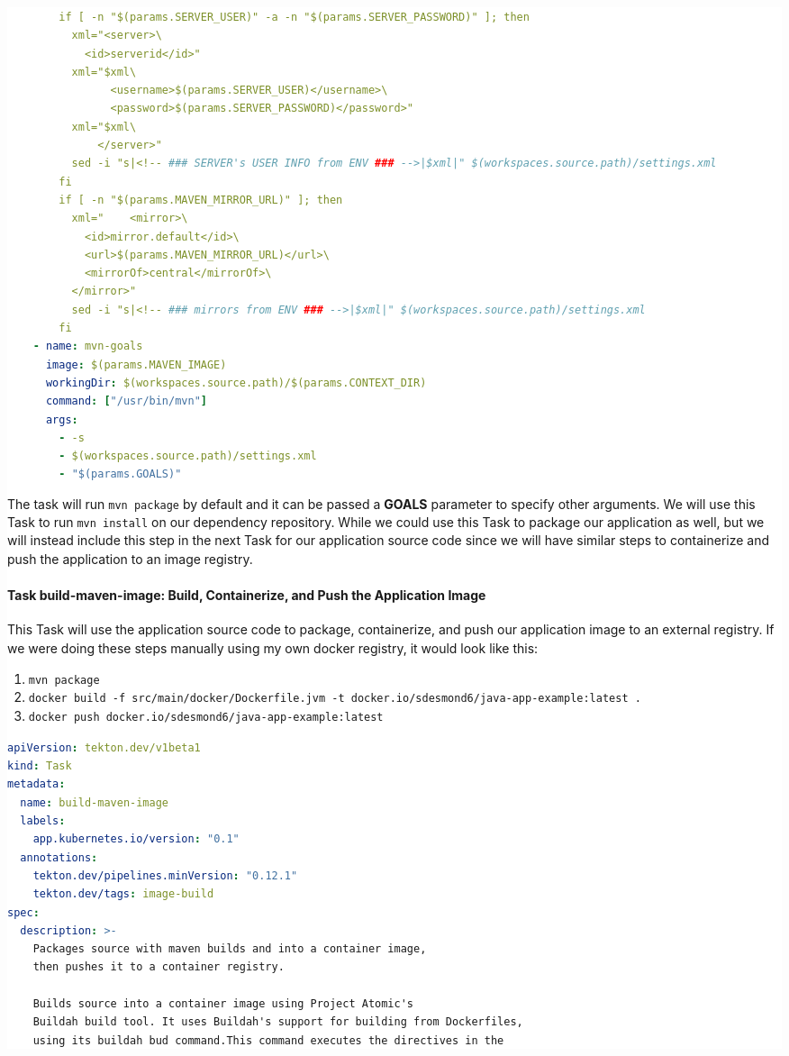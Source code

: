 ```yaml
        if [ -n "$(params.SERVER_USER)" -a -n "$(params.SERVER_PASSWORD)" ]; then
          xml="<server>\
            <id>serverid</id>"
          xml="$xml\
                <username>$(params.SERVER_USER)</username>\
                <password>$(params.SERVER_PASSWORD)</password>"
          xml="$xml\
              </server>"
          sed -i "s|<!-- ### SERVER's USER INFO from ENV ### -->|$xml|" $(workspaces.source.path)/settings.xml
        fi
        if [ -n "$(params.MAVEN_MIRROR_URL)" ]; then
          xml="    <mirror>\
            <id>mirror.default</id>\
            <url>$(params.MAVEN_MIRROR_URL)</url>\
            <mirrorOf>central</mirrorOf>\
          </mirror>"
          sed -i "s|<!-- ### mirrors from ENV ### -->|$xml|" $(workspaces.source.path)/settings.xml
        fi
    - name: mvn-goals
      image: $(params.MAVEN_IMAGE)
      workingDir: $(workspaces.source.path)/$(params.CONTEXT_DIR)
      command: ["/usr/bin/mvn"]
      args:
        - -s
        - $(workspaces.source.path)/settings.xml
        - "$(params.GOALS)"
```

The task will run `mvn package` by default and it can be passed a **GOALS** parameter to specify other arguments. We will use this Task to run `mvn install` on our dependency repository. While we could use this Task to package our application as well, but we will instead include this step in the next Task for our application source code since we will have similar steps to containerize and push the application to an image registry.

#### Task build-maven-image: Build, Containerize, and Push the Application Image

This Task will use the application source code to package, containerize, and push our application image to an external registry. If we were doing these steps manually using my own docker registry, it would look like this:

1. `mvn package`
2. `docker build -f src/main/docker/Dockerfile.jvm -t docker.io/sdesmond6/java-app-example:latest .`
3. `docker push docker.io/sdesmond6/java-app-example:latest`

```yaml
apiVersion: tekton.dev/v1beta1
kind: Task
metadata:
  name: build-maven-image
  labels:
    app.kubernetes.io/version: "0.1"
  annotations:
    tekton.dev/pipelines.minVersion: "0.12.1"
    tekton.dev/tags: image-build
spec:
  description: >-
    Packages source with maven builds and into a container image,
    then pushes it to a container registry.

    Builds source into a container image using Project Atomic's
    Buildah build tool. It uses Buildah's support for building from Dockerfiles,
    using its buildah bud command.This command executes the directives in the
```